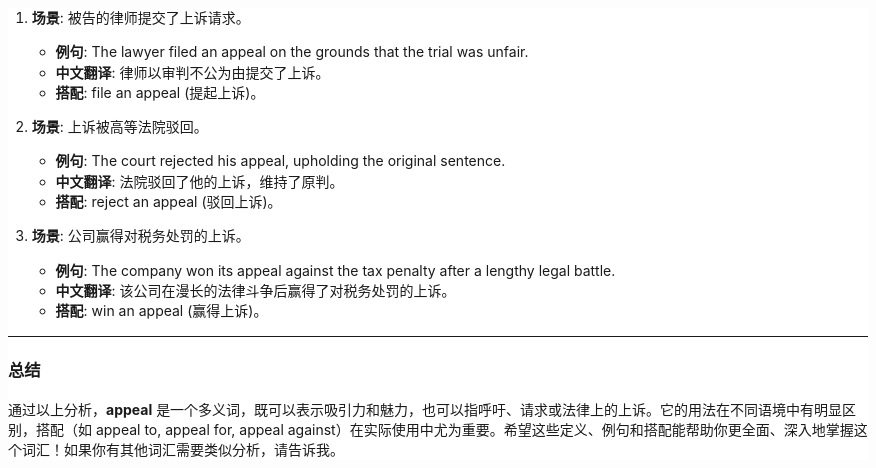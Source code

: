 1. **场景**: 被告的律师提交了上诉请求。  
   - **例句**: The lawyer filed an appeal on the grounds that the trial was unfair.  
   - **中文翻译**: 律师以审判不公为由提交了上诉。  
   - **搭配**: file an appeal (提起上诉)。  

2. **场景**: 上诉被高等法院驳回。  
   - **例句**: The court rejected his appeal, upholding the original sentence.  
   - **中文翻译**: 法院驳回了他的上诉，维持了原判。  
   - **搭配**: reject an appeal (驳回上诉)。  

3. **场景**: 公司赢得对税务处罚的上诉。  
   - **例句**: The company won its appeal against the tax penalty after a lengthy legal battle.  
   - **中文翻译**: 该公司在漫长的法律斗争后赢得了对税务处罚的上诉。  
   - **搭配**: win an appeal (赢得上诉)。

---

### **总结**
通过以上分析，**appeal** 是一个多义词，既可以表示吸引力和魅力，也可以指呼吁、请求或法律上的上诉。它的用法在不同语境中有明显区别，搭配（如 appeal to, appeal for, appeal against）在实际使用中尤为重要。希望这些定义、例句和搭配能帮助你更全面、深入地掌握这个词汇！如果你有其他词汇需要类似分析，请告诉我。